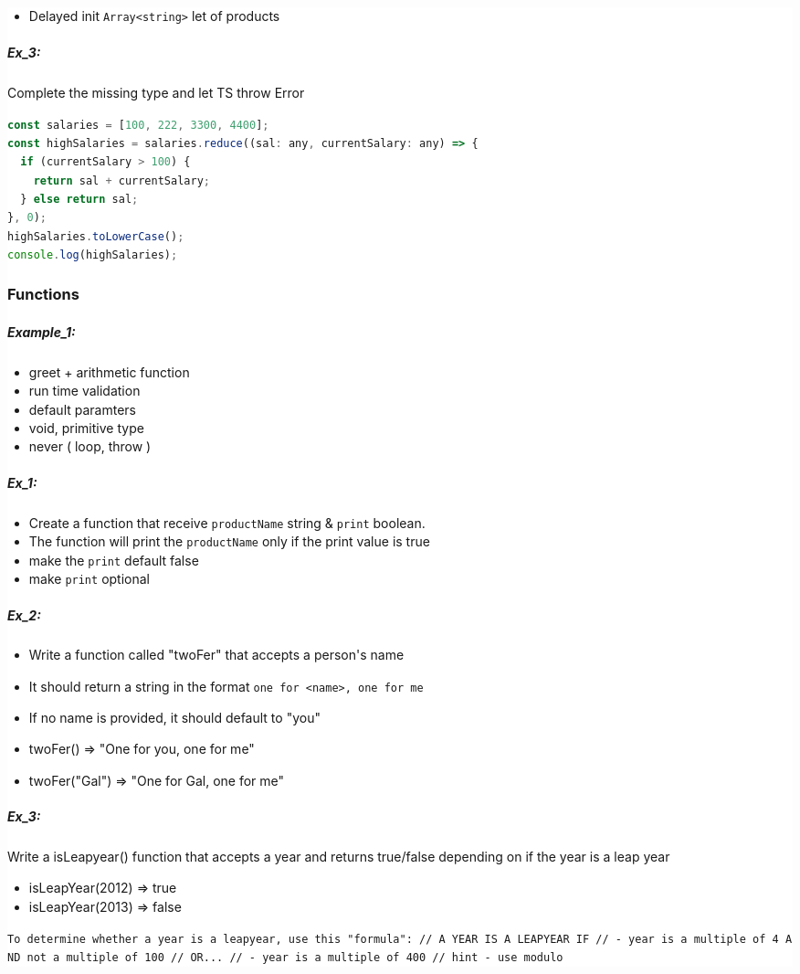 - Delayed init `Array<string>` let of products

##### Ex_3:

Complete the missing type and let TS throw Error

```javascript
const salaries = [100, 222, 3300, 4400];
const highSalaries = salaries.reduce((sal: any, currentSalary: any) => {
  if (currentSalary > 100) {
    return sal + currentSalary;
  } else return sal;
}, 0);
highSalaries.toLowerCase();
console.log(highSalaries);
```

### Functions

##### Example_1:

- greet + arithmetic function
- run time validation
- default paramters
- void, primitive type
- never ( loop, throw )

##### Ex_1:

- Create a function that receive `productName` string & `print` boolean.
- The function will print the `productName` only if the print value is true
- make the `print` default false
- make `print` optional

##### Ex_2:

- Write a function called "twoFer" that accepts a person's name
- It should return a string in the format `one for <name>, one for me`
- If no name is provided, it should default to "you"

- twoFer() => "One for you, one for me"
- twoFer("Gal") => "One for Gal, one for me"

##### Ex_3:

Write a isLeapyear() function that accepts a year and returns true/false depending on if the year is a leap year

- isLeapYear(2012) => true
- isLeapYear(2013) => false

`To determine whether a year is a leapyear, use this "formula":
// A YEAR IS A LEAPYEAR IF
// - year is a multiple of 4 AND not a multiple of 100
// OR...
// - year is a multiple of 400
// hint - use modulo`

